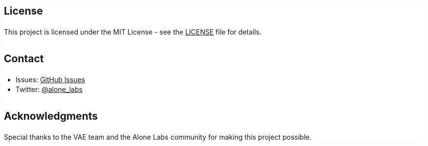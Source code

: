 ## License

This project is licensed under the MIT License - see the [LICENSE](LICENSE) file for details.

## Contact

- Issues: [GitHub Issues](https://github.com/labs-alone/lilith/issues)
- Twitter: [@alone_labs](https://x.com/alone_labs)

## Acknowledgments

Special thanks to the VAE team and the Alone Labs community for making this project possible.
